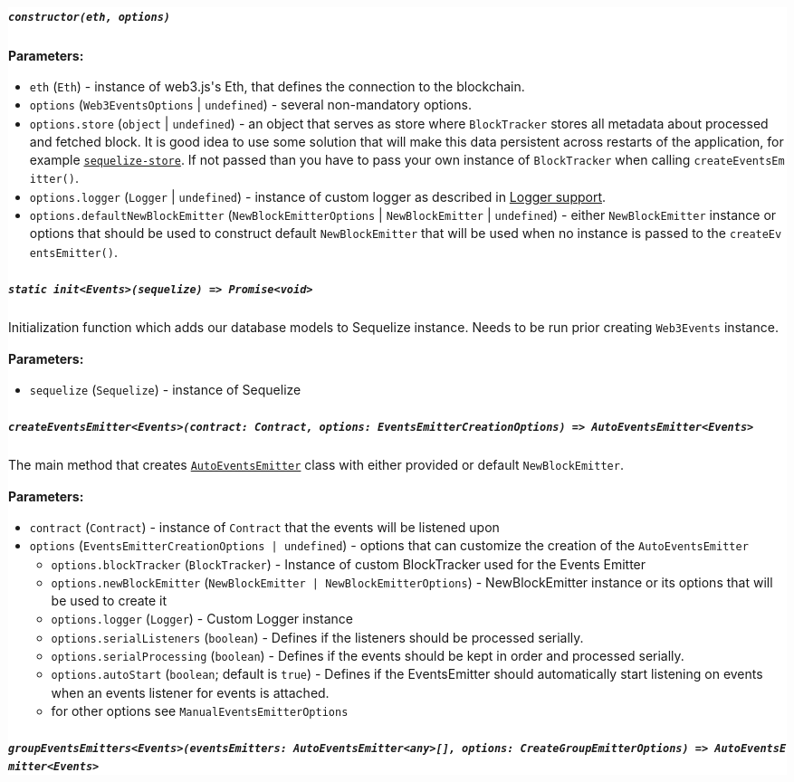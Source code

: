 ##### `constructor(eth, options)`

**Parameters:**

- `eth` (`Eth`) - instance of web3.js's Eth, that defines the connection to the blockchain.
- `options` (`Web3EventsOptions` | `undefined`) - several non-mandatory options.
- `options.store` (`object` | `undefined`) - an object that serves as store where `BlockTracker` stores all metadata about processed and fetched block. It is good idea to use some solution that will
make this data persistent across restarts of the application, for example [`sequelize-store`](https://github.com/AuHau/sequelize-store). If not passed than you have to pass your own instance of `BlockTracker`
when calling `createEventsEmitter()`.
- `options.logger` (`Logger` | `undefined`) - instance of custom logger as described in [Logger support](#Logger_support).
- `options.defaultNewBlockEmitter` (`NewBlockEmitterOptions` | `NewBlockEmitter` | `undefined`) - either `NewBlockEmitter` instance or
options that should be used to construct default `NewBlockEmitter` that will be used when no instance is passed to the `createEventsEmitter()`.

##### `static init<Events>(sequelize) => Promise<void>`

Initialization function which adds our database models to Sequelize instance. Needs to be run prior creating `Web3Events` instance.

**Parameters:**

 - `sequelize` (`Sequelize`) - instance of Sequelize

##### `createEventsEmitter<Events>(contract: Contract, options: EventsEmitterCreationOptions) => AutoEventsEmitter<Events>`

The main method that creates [`AutoEventsEmitter`](#EventsEmitter_class) class with either provided or default `NewBlockEmitter`.

**Parameters:**

 - `contract` (`Contract`) - instance of `Contract` that the events will be listened upon
 - `options` (`EventsEmitterCreationOptions | undefined`) - options that can customize the creation of the `AutoEventsEmitter`
    - `options.blockTracker` (`BlockTracker`) - Instance of custom BlockTracker used for the Events Emitter
    - `options.newBlockEmitter` (`NewBlockEmitter | NewBlockEmitterOptions`) - NewBlockEmitter instance or its options that will be used to create it
    - `options.logger` (`Logger`) - Custom Logger instance
    - `options.serialListeners` (`boolean`) -  Defines if the listeners should be processed serially.
    - `options.serialProcessing` (`boolean`) - Defines if the events should be kept in order and processed serially.
    - `options.autoStart` (`boolean`; default is `true`) - Defines if the EventsEmitter should automatically start listening on events when an events listener for events is attached.
    -  for other options see `ManualEventsEmitterOptions`

##### `groupEventsEmitters<Events>(eventsEmitters: AutoEventsEmitter<any>[], options: CreateGroupEmitterOptions) => AutoEventsEmitter<Events>`
